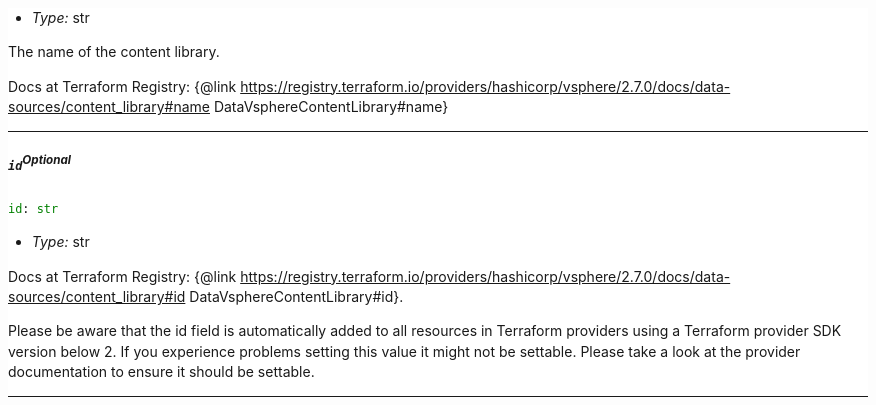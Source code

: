 - *Type:* str

The name of the content library.

Docs at Terraform Registry: {@link https://registry.terraform.io/providers/hashicorp/vsphere/2.7.0/docs/data-sources/content_library#name DataVsphereContentLibrary#name}

---

##### `id`<sup>Optional</sup> <a name="id" id="@cdktf/provider-vsphere.dataVsphereContentLibrary.DataVsphereContentLibraryConfig.property.id"></a>

```python
id: str
```

- *Type:* str

Docs at Terraform Registry: {@link https://registry.terraform.io/providers/hashicorp/vsphere/2.7.0/docs/data-sources/content_library#id DataVsphereContentLibrary#id}.

Please be aware that the id field is automatically added to all resources in Terraform providers using a Terraform provider SDK version below 2.
If you experience problems setting this value it might not be settable. Please take a look at the provider documentation to ensure it should be settable.

---



